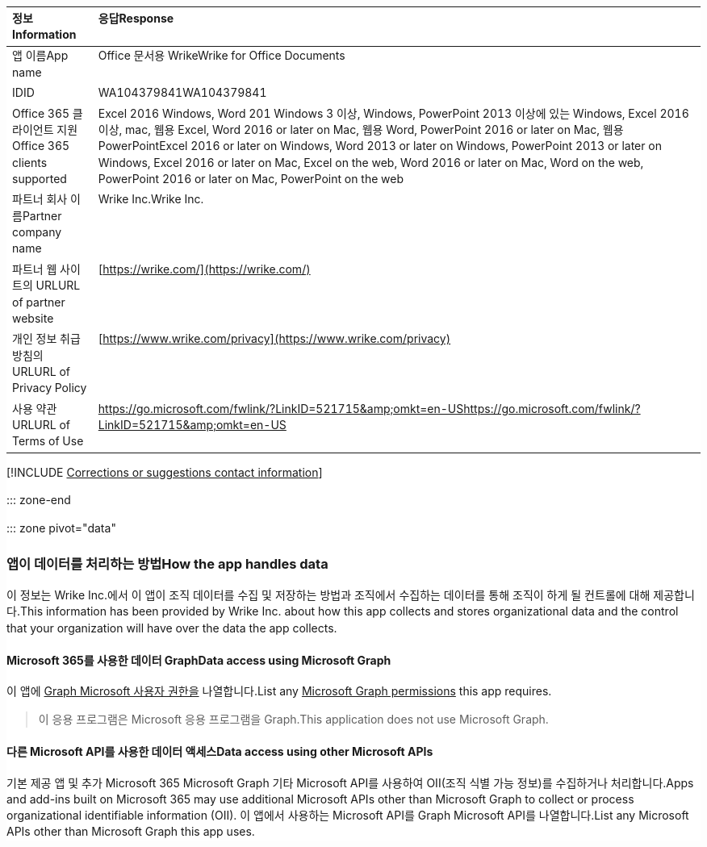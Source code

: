 | <span data-ttu-id="ff8d4-108">**정보**</span><span class="sxs-lookup"><span data-stu-id="ff8d4-108">**Information**</span></span> | <span data-ttu-id="ff8d4-109">**응답**</span><span class="sxs-lookup"><span data-stu-id="ff8d4-109">**Response**</span></span> |
|:----------------|:-------------|
| <span data-ttu-id="ff8d4-110">앱 이름</span><span class="sxs-lookup"><span data-stu-id="ff8d4-110">App name</span></span> | <span data-ttu-id="ff8d4-111">Office 문서용 Wrike</span><span class="sxs-lookup"><span data-stu-id="ff8d4-111">Wrike for Office Documents</span></span> |
| <span data-ttu-id="ff8d4-112">ID</span><span class="sxs-lookup"><span data-stu-id="ff8d4-112">ID</span></span> | <span data-ttu-id="ff8d4-113">WA104379841</span><span class="sxs-lookup"><span data-stu-id="ff8d4-113">WA104379841</span></span> |
| <span data-ttu-id="ff8d4-114">Office 365 클라이언트 지원</span><span class="sxs-lookup"><span data-stu-id="ff8d4-114">Office 365 clients supported</span></span> | <span data-ttu-id="ff8d4-115">Excel 2016 Windows, Word 201 Windows 3 이상, Windows, PowerPoint 2013 이상에 있는 Windows, Excel 2016 이상, mac, 웹용 Excel, Word 2016 or later on Mac, 웹용 Word, PowerPoint 2016 or later on Mac, 웹용 PowerPoint</span><span class="sxs-lookup"><span data-stu-id="ff8d4-115">Excel 2016 or later on Windows, Word 2013 or later on Windows, PowerPoint 2013 or later on Windows, Excel 2016 or later on Mac, Excel on the web, Word 2016 or later on Mac, Word on the web, PowerPoint 2016 or later on Mac, PowerPoint on the web</span></span> |
| <span data-ttu-id="ff8d4-116">파트너 회사 이름</span><span class="sxs-lookup"><span data-stu-id="ff8d4-116">Partner company name</span></span> | <span data-ttu-id="ff8d4-117">Wrike Inc.</span><span class="sxs-lookup"><span data-stu-id="ff8d4-117">Wrike Inc.</span></span> |
| <span data-ttu-id="ff8d4-118">파트너 웹 사이트의 URL</span><span class="sxs-lookup"><span data-stu-id="ff8d4-118">URL of partner website</span></span> | [https://wrike.com/](https://wrike.com/) |
| <span data-ttu-id="ff8d4-119">개인 정보 취급 방침의 URL</span><span class="sxs-lookup"><span data-stu-id="ff8d4-119">URL of Privacy Policy</span></span> | [https://www.wrike.com/privacy](https://www.wrike.com/privacy) |
| <span data-ttu-id="ff8d4-120">사용 약관 URL</span><span class="sxs-lookup"><span data-stu-id="ff8d4-120">URL of Terms of Use</span></span> | [<span data-ttu-id="ff8d4-121"> https://go.microsoft.com/fwlink/?LinkID=521715&amp;omkt=en-US</span><span class="sxs-lookup"><span data-stu-id="ff8d4-121">https://go.microsoft.com/fwlink/?LinkID=521715&amp;omkt=en-US</span></span>](https://go.microsoft.com/fwlink/?LinkID=521715&amp;omkt=en-US) |

 [!INCLUDE [Corrections or suggestions contact information](../includes/corrections-or-suggestions.md)]

::: zone-end

::: zone pivot="data"

### <a name="how-the-app-handles-data"></a><span data-ttu-id="ff8d4-122">앱이 데이터를 처리하는 방법</span><span class="sxs-lookup"><span data-stu-id="ff8d4-122">How the app handles data</span></span>

<span data-ttu-id="ff8d4-123">이 정보는 Wrike Inc.에서 이 앱이 조직 데이터를 수집 및 저장하는 방법과 조직에서 수집하는 데이터를 통해 조직이 하게 될 컨트롤에 대해 제공합니다.</span><span class="sxs-lookup"><span data-stu-id="ff8d4-123">This information has been provided by Wrike Inc. about how this app collects and stores organizational data and the control that your organization will have over the data the app collects.</span></span>

#### <a name="data-access-using-microsoft-graph"></a><span data-ttu-id="ff8d4-124">Microsoft 365를 사용한 데이터 Graph</span><span class="sxs-lookup"><span data-stu-id="ff8d4-124">Data access using Microsoft Graph</span></span>

<span data-ttu-id="ff8d4-125">이 앱에 [Graph Microsoft 사용자 권한을](https://docs.microsoft.com/graph/permissions-reference) 나열합니다.</span><span class="sxs-lookup"><span data-stu-id="ff8d4-125">List any [Microsoft Graph permissions](https://docs.microsoft.com/graph/permissions-reference) this app requires.</span></span>

><span data-ttu-id="ff8d4-126">이 응용 프로그램은 Microsoft 응용 프로그램을 Graph.</span><span class="sxs-lookup"><span data-stu-id="ff8d4-126">This application does not use Microsoft Graph.</span></span>

#### <a name="data-access-using-other-microsoft-apis"></a><span data-ttu-id="ff8d4-127">다른 Microsoft API를 사용한 데이터 액세스</span><span class="sxs-lookup"><span data-stu-id="ff8d4-127">Data access using other Microsoft APIs</span></span>

<span data-ttu-id="ff8d4-128">기본 제공 앱 및 추가 Microsoft 365 Microsoft Graph 기타 Microsoft API를 사용하여 OII(조직 식별 가능 정보)를 수집하거나 처리합니다.</span><span class="sxs-lookup"><span data-stu-id="ff8d4-128">Apps and add-ins built on Microsoft 365 may use additional Microsoft APIs other than Microsoft Graph to collect or process organizational identifiable information (OII).</span></span> <span data-ttu-id="ff8d4-129">이 앱에서 사용하는 Microsoft API를 Graph Microsoft API를 나열합니다.</span><span class="sxs-lookup"><span data-stu-id="ff8d4-129">List any Microsoft APIs other than Microsoft Graph this app uses.</span></span>
